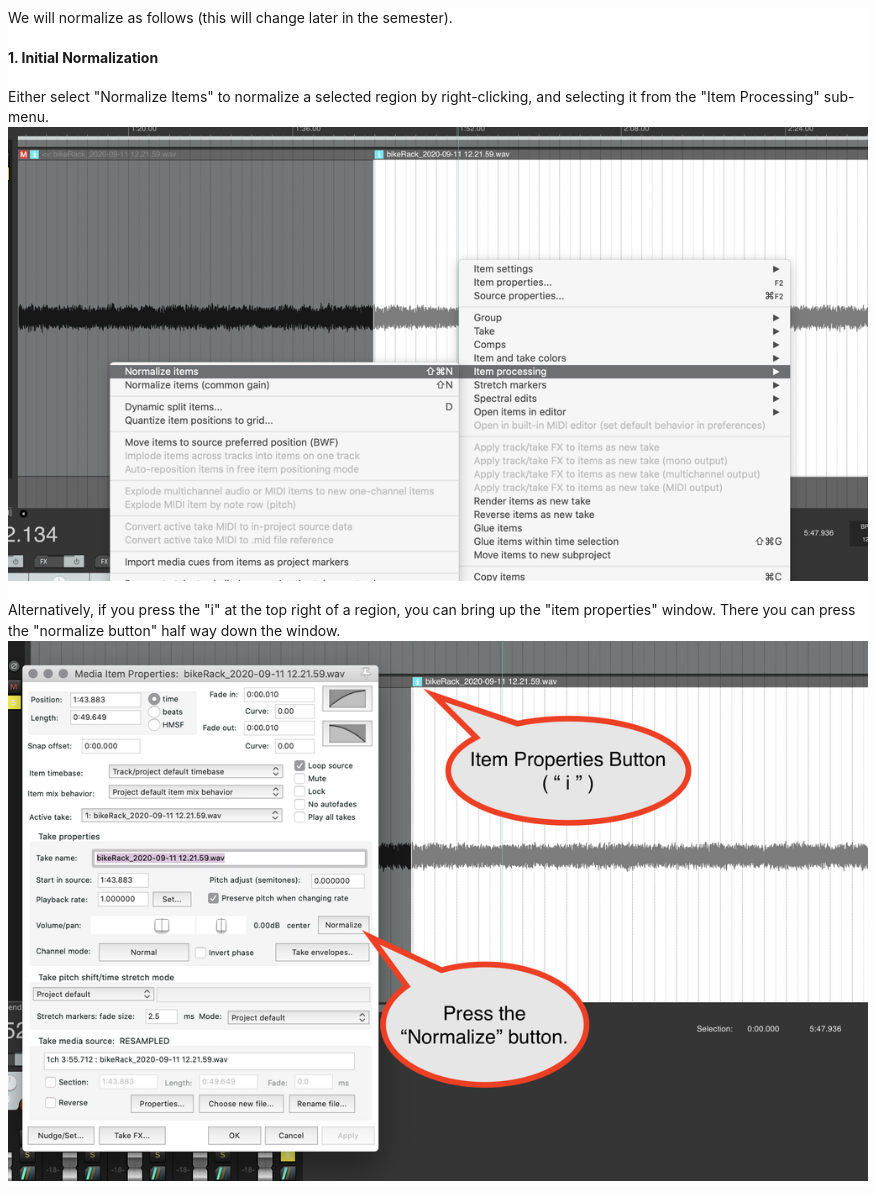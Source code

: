 We will normalize as follows (this will change later in the semester).

#### 1. Initial Normalization

Either select "Normalize Items" to normalize a selected region by right-clicking, and selecting it from the "Item Processing" sub-menu. ![Normalize Items menu option.](../imgs/normalize1.png "Normalize Items menu option.")

Alternatively, if you press the "i" at the top right of a region, you can bring up the "item properties" window. There you can press the "normalize button" half way down the window. ![Normalize audio item through Item Properties window.](../imgs/normalize2.png "Normalize audio item through Item Properties window.")
